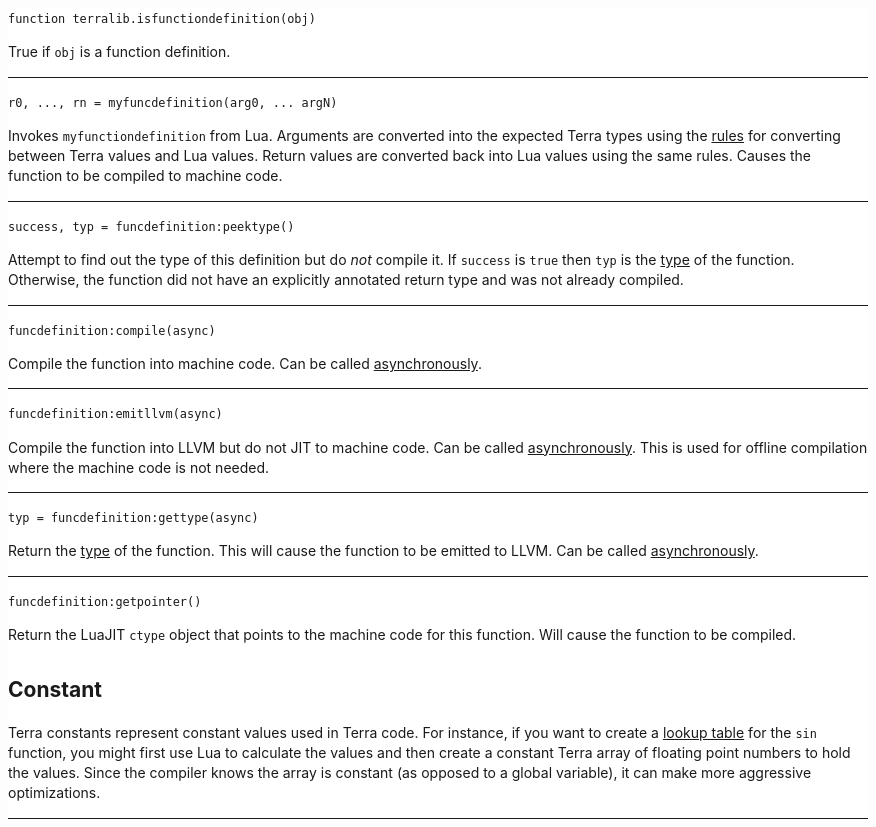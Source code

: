 
    function terralib.isfunctiondefinition(obj)

True if `obj` is a function definition.

---

    r0, ..., rn = myfuncdefinition(arg0, ... argN)
    
Invokes `myfunctiondefinition` from Lua. Arguments are converted into the expected Terra types using the [rules](#converting_between_lua_values_and_terra_values) for converting between Terra values and Lua values. Return values are converted back into Lua values using the same rules. Causes the function to be compiled to machine code.

---

    success, typ = funcdefinition:peektype()

Attempt to find out the type of this definition but do _not_ compile it. If `success` is `true` then `typ` is the [type](#types) of the function. Otherwise, the function did not have an explicitly annotated return type and was not already compiled. 

---

    funcdefinition:compile(async)

Compile the function into machine code. Can be called [asynchronously](#asynchronous_compilation).

---

    funcdefinition:emitllvm(async)

Compile the function into LLVM but do not JIT to machine code. Can be called [asynchronously](#asynchronous_compilation). This is used for offline compilation where the machine code is not needed.

---

    typ = funcdefinition:gettype(async)

Return the [type](#types) of the function. This will cause the function to be emitted to LLVM. Can be called [asynchronously](#asynchronous_compilation).

---

    funcdefinition:getpointer()

Return the LuaJIT `ctype` object that points to the machine code for this function. Will cause the function to be compiled.


Constant
--------

Terra constants represent constant values used in Terra code. For instance, if you want to create a [lookup table](http://en.wikipedia.org/wiki/Lookup_table) for the `sin` function, you might first use Lua to calculate the values and then create a constant Terra array of floating point numbers to hold the values. Since the compiler knows the array is constant (as opposed to a global variable), it can make more aggressive optimizations.

---
